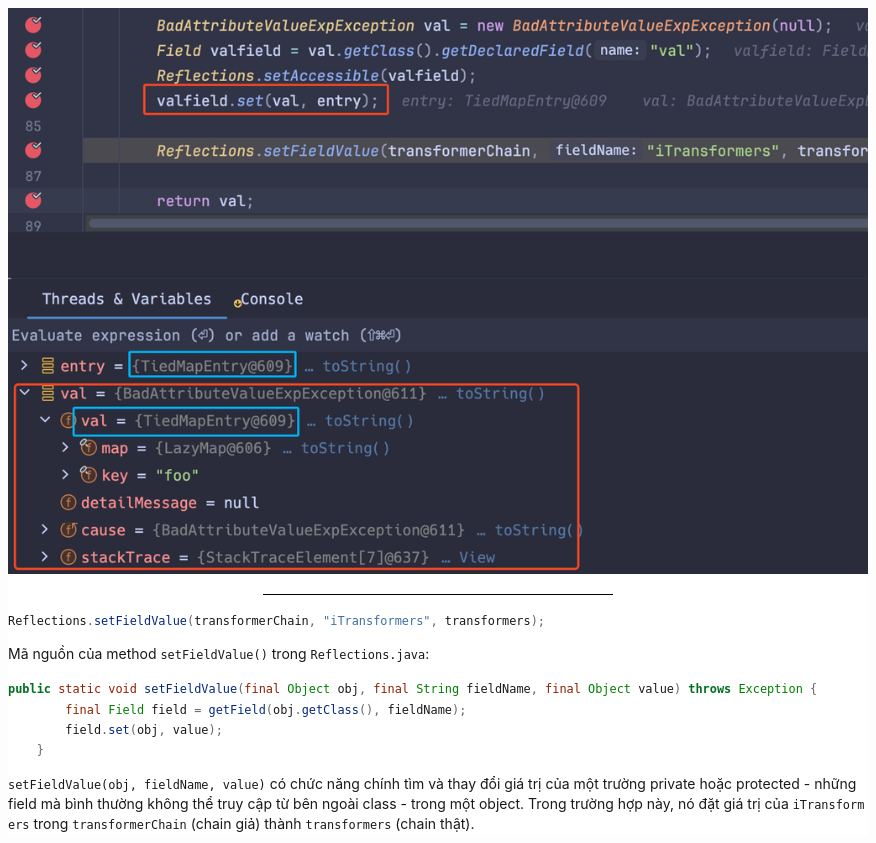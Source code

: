 ![debug_setField](./image/debug_setField.png)

<div style="width: 350px; height: 0.5px; background-color: black; margin: 15px auto;"></div>

```java
Reflections.setFieldValue(transformerChain, "iTransformers", transformers);
```

Mã nguồn của method `setFieldValue()` trong `Reflections.java`:

```java
public static void setFieldValue(final Object obj, final String fieldName, final Object value) throws Exception {
        final Field field = getField(obj.getClass(), fieldName);
        field.set(obj, value);
    }
```

`setFieldValue(obj, fieldName, value)` có chức năng chính tìm và thay đổi giá trị của một trường private hoặc protected - những field mà bình thường không thể truy cập từ bên ngoài class - trong một object. Trong trường hợp này, nó đặt giá trị của `iTransformers` trong `transformerChain` (chain giả) thành `transformers` (chain thật).
